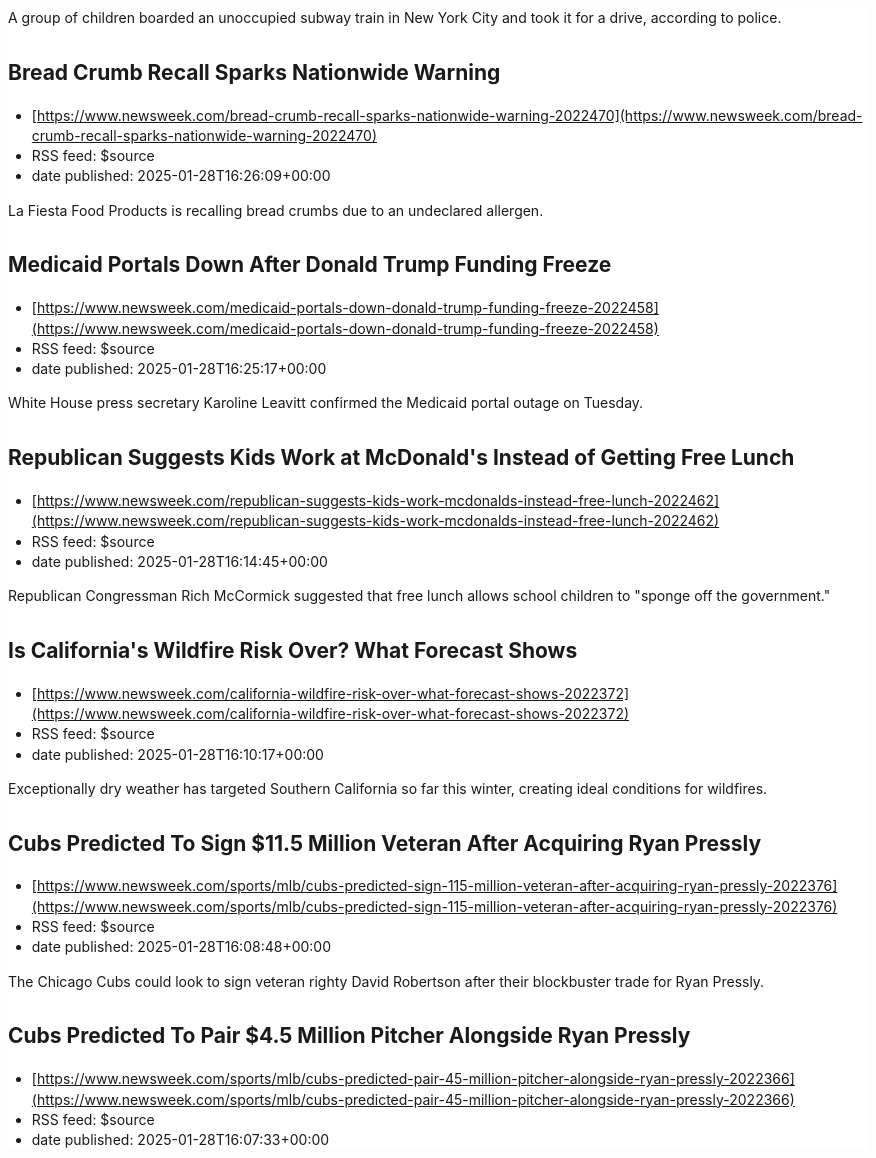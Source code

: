 A group of children boarded an unoccupied subway train in New York City and took it for a drive, according to police.

## Bread Crumb Recall Sparks Nationwide Warning
 - [https://www.newsweek.com/bread-crumb-recall-sparks-nationwide-warning-2022470](https://www.newsweek.com/bread-crumb-recall-sparks-nationwide-warning-2022470)
 - RSS feed: $source
 - date published: 2025-01-28T16:26:09+00:00

La Fiesta Food Products is recalling bread crumbs due to an undeclared allergen.

## Medicaid Portals Down After Donald Trump Funding Freeze
 - [https://www.newsweek.com/medicaid-portals-down-donald-trump-funding-freeze-2022458](https://www.newsweek.com/medicaid-portals-down-donald-trump-funding-freeze-2022458)
 - RSS feed: $source
 - date published: 2025-01-28T16:25:17+00:00

White House press secretary Karoline Leavitt confirmed the Medicaid portal outage on Tuesday.

## Republican Suggests Kids Work at McDonald's Instead of Getting Free Lunch
 - [https://www.newsweek.com/republican-suggests-kids-work-mcdonalds-instead-free-lunch-2022462](https://www.newsweek.com/republican-suggests-kids-work-mcdonalds-instead-free-lunch-2022462)
 - RSS feed: $source
 - date published: 2025-01-28T16:14:45+00:00

Republican Congressman Rich McCormick suggested that free lunch allows school children to "sponge off the government."

## Is California's Wildfire Risk Over? What Forecast Shows
 - [https://www.newsweek.com/california-wildfire-risk-over-what-forecast-shows-2022372](https://www.newsweek.com/california-wildfire-risk-over-what-forecast-shows-2022372)
 - RSS feed: $source
 - date published: 2025-01-28T16:10:17+00:00

Exceptionally dry weather has targeted Southern California so far this winter, creating ideal conditions for wildfires.

## Cubs Predicted To Sign $11.5 Million Veteran After Acquiring Ryan Pressly
 - [https://www.newsweek.com/sports/mlb/cubs-predicted-sign-115-million-veteran-after-acquiring-ryan-pressly-2022376](https://www.newsweek.com/sports/mlb/cubs-predicted-sign-115-million-veteran-after-acquiring-ryan-pressly-2022376)
 - RSS feed: $source
 - date published: 2025-01-28T16:08:48+00:00

The Chicago Cubs could look to sign veteran righty David Robertson after their blockbuster trade for Ryan Pressly.

## Cubs Predicted To Pair $4.5 Million Pitcher Alongside Ryan Pressly
 - [https://www.newsweek.com/sports/mlb/cubs-predicted-pair-45-million-pitcher-alongside-ryan-pressly-2022366](https://www.newsweek.com/sports/mlb/cubs-predicted-pair-45-million-pitcher-alongside-ryan-pressly-2022366)
 - RSS feed: $source
 - date published: 2025-01-28T16:07:33+00:00
